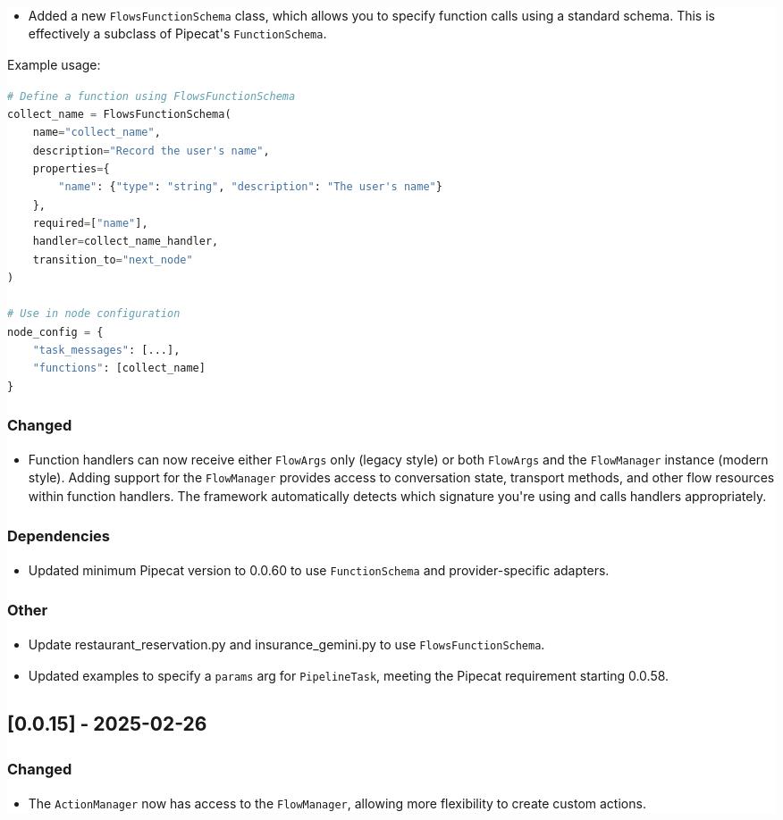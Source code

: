 - Added a new `FlowsFunctionSchema` class, which allows you to specify function
  calls using a standard schema. This is effectively a subclass of Pipecat's
  `FunctionSchema`.

Example usage:

```python
# Define a function using FlowsFunctionSchema
collect_name = FlowsFunctionSchema(
    name="collect_name",
    description="Record the user's name",
    properties={
        "name": {"type": "string", "description": "The user's name"}
    },
    required=["name"],
    handler=collect_name_handler,
    transition_to="next_node"
)

# Use in node configuration
node_config = {
    "task_messages": [...],
    "functions": [collect_name]
}
```

### Changed

- Function handlers can now receive either `FlowArgs` only (legacy style) or
  both `FlowArgs` and the `FlowManager` instance (modern style). Adding support
  for the `FlowManager` provides access to conversation state, transport
  methods, and other flow resources within function handlers. The framework
  automatically detects which signature you're using and calls handlers
  appropriately.

### Dependencies

- Updated minimum Pipecat version to 0.0.60 to use `FunctionSchema` and
  provider-specific adapters.

### Other

- Update restaurant_reservation.py and insurance_gemini.py to use
  `FlowsFunctionSchema`.

- Updated examples to specify a `params` arg for `PipelineTask`, meeting the
  Pipecat requirement starting 0.0.58.

## [0.0.15] - 2025-02-26

### Changed

- The `ActionManager` now has access to the `FlowManager`, allowing more
  flexibility to create custom actions.
